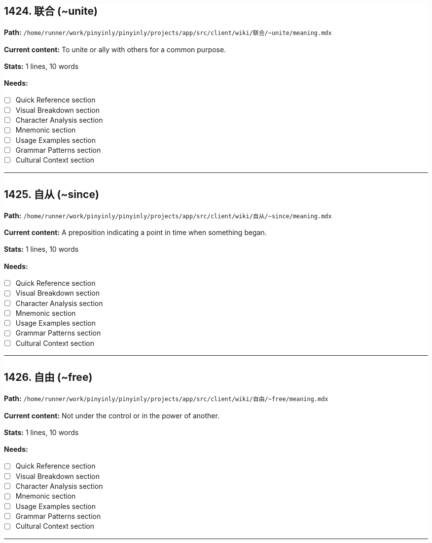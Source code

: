 
## 1424. 联合 (~unite)

**Path:** `/home/runner/work/pinyinly/pinyinly/projects/app/src/client/wiki/联合/~unite/meaning.mdx`

**Current content:** To unite or ally with others for a common purpose.

**Stats:** 1 lines, 10 words

**Needs:**

- [ ] Quick Reference section
- [ ] Visual Breakdown section
- [ ] Character Analysis section
- [ ] Mnemonic section
- [ ] Usage Examples section
- [ ] Grammar Patterns section
- [ ] Cultural Context section

---

## 1425. 自从 (~since)

**Path:** `/home/runner/work/pinyinly/pinyinly/projects/app/src/client/wiki/自从/~since/meaning.mdx`

**Current content:** A preposition indicating a point in time when something began.

**Stats:** 1 lines, 10 words

**Needs:**

- [ ] Quick Reference section
- [ ] Visual Breakdown section
- [ ] Character Analysis section
- [ ] Mnemonic section
- [ ] Usage Examples section
- [ ] Grammar Patterns section
- [ ] Cultural Context section

---

## 1426. 自由 (~free)

**Path:** `/home/runner/work/pinyinly/pinyinly/projects/app/src/client/wiki/自由/~free/meaning.mdx`

**Current content:** Not under the control or in the power of another.

**Stats:** 1 lines, 10 words

**Needs:**

- [ ] Quick Reference section
- [ ] Visual Breakdown section
- [ ] Character Analysis section
- [ ] Mnemonic section
- [ ] Usage Examples section
- [ ] Grammar Patterns section
- [ ] Cultural Context section

---